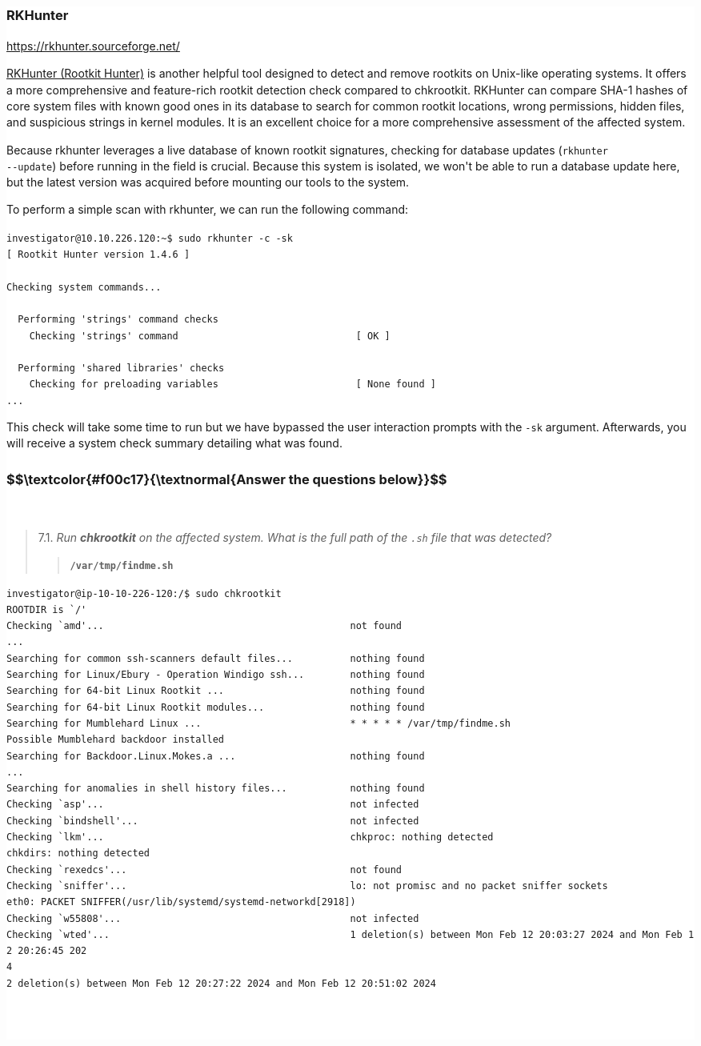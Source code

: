 <h3>RKHunter</h3>

https://rkhunter.sourceforge.net/

<p><a href="https://rkhunter.sourceforge.net/">RKHunter (Rootkit Hunter)</a> is another helpful tool designed to detect and remove rootkits on Unix-like operating systems. It offers a more comprehensive and feature-rich rootkit detection check compared to chkrootkit. RKHunter can compare SHA-1 hashes of core system files with known good ones in its database to search for common rootkit locations, wrong permissions, hidden files, and suspicious strings in kernel modules. It is an excellent choice for a more comprehensive assessment of the affected system.

Because rkhunter leverages a live database of known rootkit signatures, checking for database updates (<code>rkhunter --update</code>) before running in the field is crucial. Because this system is isolated, we won't be able to run a database update here, but the latest version was acquired before mounting our tools to the system.

To perform a simple scan with rkhunter, we can run the following command:</p>

<pre><code>investigator@10.10.226.120:~$ sudo rkhunter -c -sk
[ Rootkit Hunter version 1.4.6 ]

Checking system commands...

  Performing 'strings' command checks
    Checking 'strings' command                               [ OK ]

  Performing 'shared libraries' checks
    Checking for preloading variables                        [ None found ]
...
</code></pre>

<p>This check will take some time to run but we have bypassed the user interaction prompts with the <code>-sk</code> argument. Afterwards, you will receive a system check summary detailing what was found.</p>


<h3 align="left"> $$\textcolor{#f00c17}{\textnormal{Answer the questions below}}$$ </h3>
<br>


> 7.1. <em>Run <strong>chkrootkit</strong> on the affected system. What is the full path of the <code>.sh</code> file that was detected?</em><br><a id='7.1'></a>
>> <code><strong>/var/tmp/findme.sh</strong></code>

<pre><code>investigator@ip-10-10-226-120:/$ sudo chkrootkit
ROOTDIR is `/'
Checking `amd'...                                           not found
...
Searching for common ssh-scanners default files...          nothing found
Searching for Linux/Ebury - Operation Windigo ssh...        nothing found 
Searching for 64-bit Linux Rootkit ...                      nothing found
Searching for 64-bit Linux Rootkit modules...               nothing found
Searching for Mumblehard Linux ...                          * * * * * /var/tmp/findme.sh
Possible Mumblehard backdoor installed
Searching for Backdoor.Linux.Mokes.a ...                    nothing found
...
Searching for anomalies in shell history files...           nothing found
Checking `asp'...                                           not infected
Checking `bindshell'...                                     not infected
Checking `lkm'...                                           chkproc: nothing detected
chkdirs: nothing detected
Checking `rexedcs'...                                       not found
Checking `sniffer'...                                       lo: not promisc and no packet sniffer sockets
eth0: PACKET SNIFFER(/usr/lib/systemd/systemd-networkd[2918])
Checking `w55808'...                                        not infected
Checking `wted'...                                          1 deletion(s) between Mon Feb 12 20:03:27 2024 and Mon Feb 12 20:26:45 202
4
2 deletion(s) between Mon Feb 12 20:27:22 2024 and Mon Feb 12 20:51:02 2024